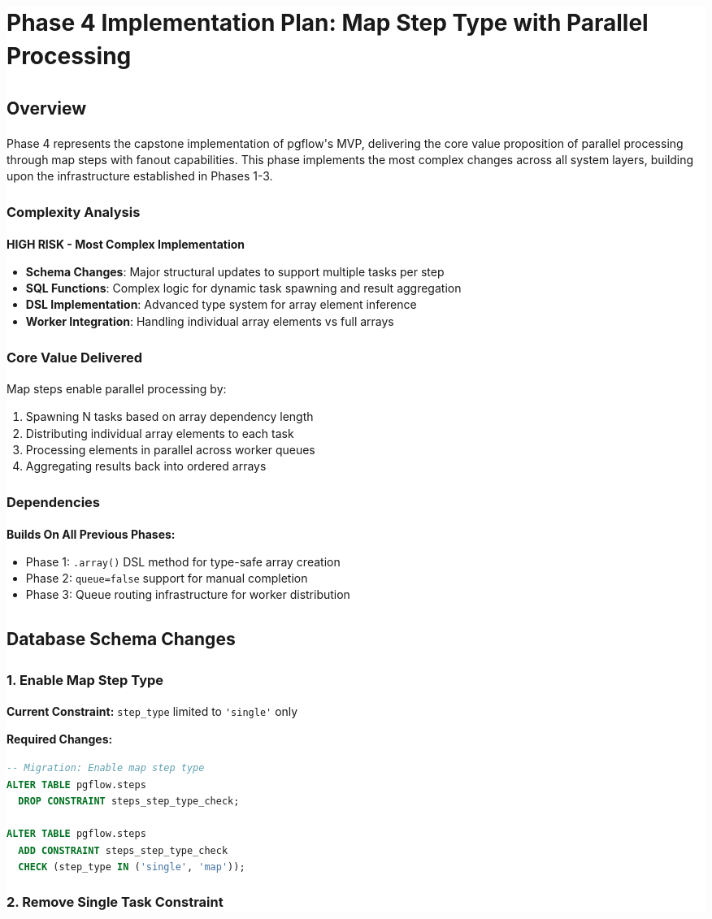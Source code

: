 # Phase 4 Implementation Plan: Map Step Type with Parallel Processing

## Overview

Phase 4 represents the capstone implementation of pgflow's MVP, delivering the core value proposition of parallel processing through map steps with fanout capabilities. This phase implements the most complex changes across all system layers, building upon the infrastructure established in Phases 1-3.

### Complexity Analysis

**HIGH RISK - Most Complex Implementation**
- **Schema Changes**: Major structural updates to support multiple tasks per step
- **SQL Functions**: Complex logic for dynamic task spawning and result aggregation 
- **DSL Implementation**: Advanced type system for array element inference
- **Worker Integration**: Handling individual array elements vs full arrays

### Core Value Delivered

Map steps enable parallel processing by:
1. Spawning N tasks based on array dependency length
2. Distributing individual array elements to each task
3. Processing elements in parallel across worker queues
4. Aggregating results back into ordered arrays

### Dependencies

**Builds On All Previous Phases:**
- Phase 1: `.array()` DSL method for type-safe array creation
- Phase 2: `queue=false` support for manual completion  
- Phase 3: Queue routing infrastructure for worker distribution

## Database Schema Changes

### 1. Enable Map Step Type

**Current Constraint:** `step_type` limited to `'single'` only

**Required Changes:**
```sql
-- Migration: Enable map step type
ALTER TABLE pgflow.steps 
  DROP CONSTRAINT steps_step_type_check;

ALTER TABLE pgflow.steps 
  ADD CONSTRAINT steps_step_type_check 
  CHECK (step_type IN ('single', 'map'));
```

### 2. Remove Single Task Constraint
